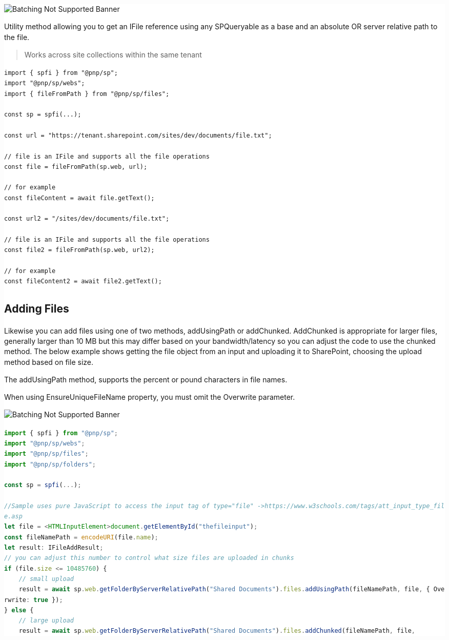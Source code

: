 ![Batching Not Supported Banner](https://img.shields.io/badge/Batching%20Not%20Supported-important.svg)

Utility method allowing you to get an IFile reference using any SPQueryable as a base and an absolute OR server relative path to the file.

> Works across site collections within the same tenant

```TS
import { spfi } from "@pnp/sp";
import "@pnp/sp/webs";
import { fileFromPath } from "@pnp/sp/files";

const sp = spfi(...);

const url = "https://tenant.sharepoint.com/sites/dev/documents/file.txt";

// file is an IFile and supports all the file operations
const file = fileFromPath(sp.web, url);

// for example
const fileContent = await file.getText();

const url2 = "/sites/dev/documents/file.txt";

// file is an IFile and supports all the file operations
const file2 = fileFromPath(sp.web, url2);

// for example
const fileContent2 = await file2.getText();
```

## Adding Files

Likewise you can add files using one of two methods, addUsingPath or addChunked. AddChunked is appropriate for larger files, generally larger than 10 MB but this may differ based on your bandwidth/latency so you can adjust the code to use the chunked method. The below example shows getting the file object from an input and uploading it to SharePoint, choosing the upload method based on file size.

The addUsingPath method, supports the percent or pound characters in file names.

When using EnsureUniqueFileName property, you must omit the Overwrite parameter.

![Batching Not Supported Banner](https://img.shields.io/badge/Batching%20Not%20Supported-important.svg)

```TypeScript
import { spfi } from "@pnp/sp";
import "@pnp/sp/webs";
import "@pnp/sp/files";
import "@pnp/sp/folders";

const sp = spfi(...);

//Sample uses pure JavaScript to access the input tag of type="file" ->https://www.w3schools.com/tags/att_input_type_file.asp 
let file = <HTMLInputElement>document.getElementById("thefileinput");
const fileNamePath = encodeURI(file.name);
let result: IFileAddResult;
// you can adjust this number to control what size files are uploaded in chunks
if (file.size <= 10485760) {
    // small upload
    result = await sp.web.getFolderByServerRelativePath("Shared Documents").files.addUsingPath(fileNamePath, file, { Overwrite: true });
} else {
    // large upload
    result = await sp.web.getFolderByServerRelativePath("Shared Documents").files.addChunked(fileNamePath, file, 
```